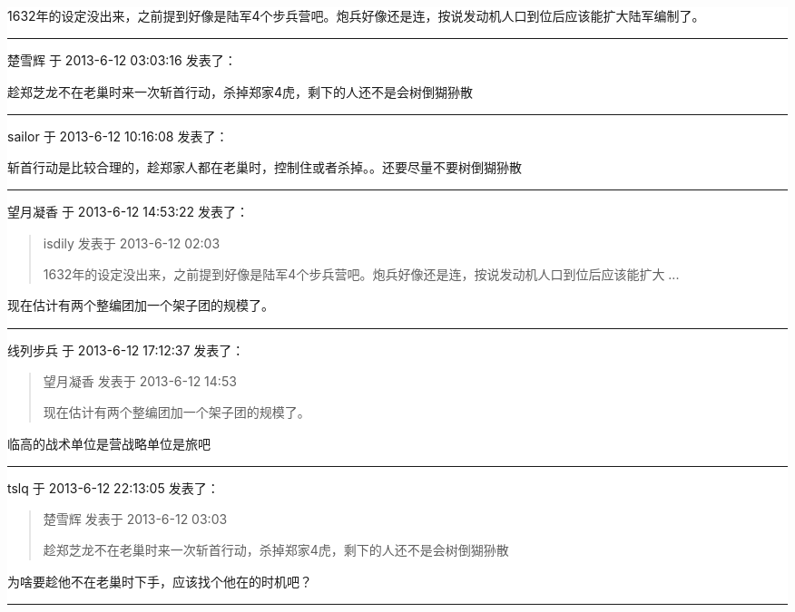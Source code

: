 

1632年的设定没出来，之前提到好像是陆军4个步兵营吧。炮兵好像还是连，按说发动机人口到位后应该能扩大陆军编制了。

---------

楚雪辉 于 2013-6-12 03:03:16 发表了：

趁郑芝龙不在老巢时来一次斩首行动，杀掉郑家4虎，剩下的人还不是会树倒猢狲散

---------

sailor 于 2013-6-12 10:16:08 发表了：

斩首行动是比较合理的，趁郑家人都在老巢时，控制住或者杀掉。。还要尽量不要树倒猢狲散

---------

望月凝香 于 2013-6-12 14:53:22 发表了：

> isdily 发表于 2013-6-12 02:03
> 
> 1632年的设定没出来，之前提到好像是陆军4个步兵营吧。炮兵好像还是连，按说发动机人口到位后应该能扩大 ...



现在估计有两个整编团加一个架子团的规模了。

---------

线列步兵 于 2013-6-12 17:12:37 发表了：

> 望月凝香 发表于 2013-6-12 14:53
> 
> 现在估计有两个整编团加一个架子团的规模了。



临高的战术单位是营战略单位是旅吧

---------

tslq 于 2013-6-12 22:13:05 发表了：

> 楚雪辉 发表于 2013-6-12 03:03
> 
> 趁郑芝龙不在老巢时来一次斩首行动，杀掉郑家4虎，剩下的人还不是会树倒猢狲散



为啥要趁他不在老巢时下手，应该找个他在的时机吧？

---------


